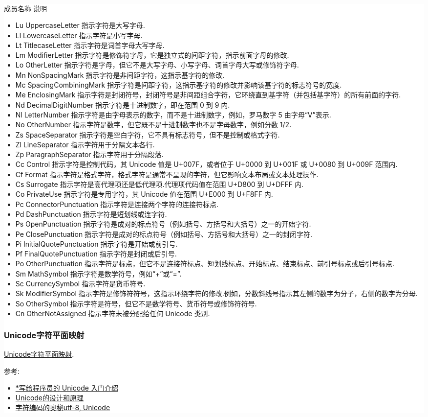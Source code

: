 成员名称	说明
- Lu	UppercaseLetter	指示字符是大写字母.
- Ll	LowercaseLetter	指示字符是小写字母.
- Lt	TitlecaseLetter	指示字符是词首字母大写字母.
- Lm	ModifierLetter	指示字符是修饰符字母，它是独立式的间距字符，指示前面字母的修改.
- Lo	OtherLetter	指示字符是字母，但它不是大写字母、小写字母、词首字母大写或修饰符字母.
- Mn	NonSpacingMark	指示字符是非间距字符，这指示基字符的修改.
- Mc	SpacingCombiningMark	指示字符是间距字符，这指示基字符的修改并影响该基字符的标志符号的宽度.
- Me	EnclosingMark	指示字符是封闭符号，封闭符号是非间距组合字符，它环绕直到基字符（并包括基字符）的所有前面的字符.
- Nd	DecimalDigitNumber	指示字符是十进制数字，即在范围 0 到 9 内.
- Nl	LetterNumber	指示字符是由字母表示的数字，而不是十进制数字，例如，罗马数字 5 由字母“V”表示.
- No	OtherNumber	指示字符是数字，但它既不是十进制数字也不是字母数字，例如分数 1/2.
- Zs	SpaceSeparator	指示字符是空白字符，它不具有标志符号，但不是控制或格式字符.
- Zl	LineSeparator	指示字符用于分隔文本各行.
- Zp	ParagraphSeparator	指示字符用于分隔段落.
- Cc	Control	指示字符是控制代码，其 Unicode 值是 U+007F，或者位于 U+0000 到 U+001F 或 U+0080 到 U+009F 范围内.
- Cf	Format	指示字符是格式字符，格式字符是通常不呈现的字符，但它影响文本布局或文本处理操作.
- Cs	Surrogate	指示字符是高代理项还是低代理项.代理项代码值在范围 U+D800 到 U+DFFF 内.
- Co	PrivateUse	指示字符是专用字符，其 Unicode 值在范围 U+E000 到 U+F8FF 内.
- Pc	ConnectorPunctuation	指示字符是连接两个字符的连接符标点.
- Pd	DashPunctuation	指示字符是短划线或连字符.
- Ps	OpenPunctuation	指示字符是成对的标点符号（例如括号、方括号和大括号）之一的开始字符.
- Pe	ClosePunctuation	指示字符是成对的标点符号（例如括号、方括号和大括号）之一的封闭字符.
- Pi	InitialQuotePunctuation	指示字符是开始或前引号.
- Pf	FinalQuotePunctuation	指示字符是封闭或后引号.
- Po	OtherPunctuation	指示字符是标点，但它不是连接符标点、短划线标点、开始标点、结束标点、前引号标点或后引号标点.
- Sm	MathSymbol	指示字符是数学符号，例如“+”或“=”.
- Sc	CurrencySymbol	指示字符是货币符号.
- Sk	ModifierSymbol	指示字符是修饰符符号，这指示环绕字符的修改.例如，分数斜线号指示其左侧的数字为分子，右侧的数字为分母.
- So	OtherSymbol	指示字符是符号，但它不是数学符号、货币符号或修饰符符号.
- Cn	OtherNotAssigned	指示字符未被分配给任何 Unicode 类别.

### Unicode字符平面映射

[Unicode字符平面映射](https://zh.wikipedia.org/wiki/Unicode%E5%AD%97%E7%AC%A6%E5%B9%B3%E9%9D%A2%E6%98%A0%E5%B0%84).

参考:
- [*写给程序员的 Unicode 入门介绍](http://blog.jobbole.com/111261/)
- [Unicode的设计和原理](http://quinnchen.me/2017/08/19/2017-08-19-encode_decode/)
- [字符编码的奥秘utf-8, Unicode](http://blog.csdn.net/hherima/article/details/8655200)